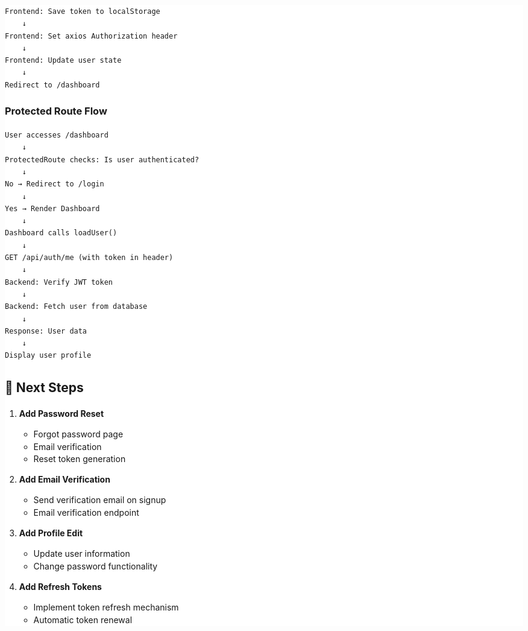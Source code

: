 ```
Frontend: Save token to localStorage
    ↓
Frontend: Set axios Authorization header
    ↓
Frontend: Update user state
    ↓
Redirect to /dashboard
```

### Protected Route Flow

```
User accesses /dashboard
    ↓
ProtectedRoute checks: Is user authenticated?
    ↓
No → Redirect to /login
    ↓
Yes → Render Dashboard
    ↓
Dashboard calls loadUser()
    ↓
GET /api/auth/me (with token in header)
    ↓
Backend: Verify JWT token
    ↓
Backend: Fetch user from database
    ↓
Response: User data
    ↓
Display user profile
```

## 📝 Next Steps

1. **Add Password Reset**

   - Forgot password page
   - Email verification
   - Reset token generation

2. **Add Email Verification**

   - Send verification email on signup
   - Email verification endpoint

3. **Add Profile Edit**

   - Update user information
   - Change password functionality

4. **Add Refresh Tokens**

   - Implement token refresh mechanism
   - Automatic token renewal
